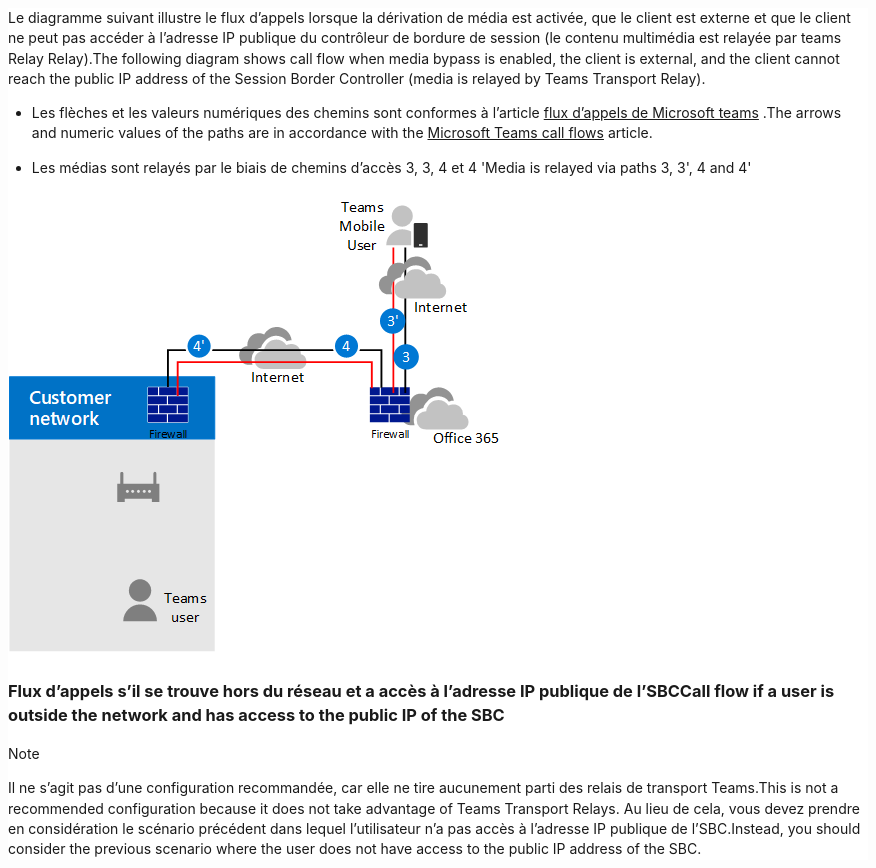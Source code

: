 
<span data-ttu-id="42b8a-145">Le diagramme suivant illustre le flux d’appels lorsque la dérivation de média est activée, que le client est externe et que le client ne peut pas accéder à l’adresse IP publique du contrôleur de bordure de session (le contenu multimédia est relayée par teams Relay Relay).</span><span class="sxs-lookup"><span data-stu-id="42b8a-145">The following diagram shows call flow when media bypass is enabled, the client is external, and the client cannot reach the public IP address of the Session Border Controller (media is relayed by Teams Transport Relay).</span></span>

- <span data-ttu-id="42b8a-146">Les flèches et les valeurs numériques des chemins sont conformes à l’article [flux d’appels de Microsoft teams](https://docs.microsoft.com/microsoftteams/microsoft-teams-online-call-flows) .</span><span class="sxs-lookup"><span data-stu-id="42b8a-146">The arrows and numeric values of the paths are in accordance with the [Microsoft Teams call flows](https://docs.microsoft.com/microsoftteams/microsoft-teams-online-call-flows) article.</span></span>

- <span data-ttu-id="42b8a-147">Les médias sont relayés par le biais de chemins d’accès 3, 3, 4 et 4 '</span><span class="sxs-lookup"><span data-stu-id="42b8a-147">Media is relayed via paths 3, 3', 4 and 4'</span></span>

![Affiche le flux d’appels si l’utilisateur n’a pas accès à l’adresse IP publique de l’SBC](media/direct-routing-media-bypass-4.png)


### <a name="call-flow-if-a-user-is-outside-the-network-and-has-access-to-the-public-ip-of-the-sbc"></a><span data-ttu-id="42b8a-149">Flux d’appels s’il se trouve hors du réseau et a accès à l’adresse IP publique de l’SBC</span><span class="sxs-lookup"><span data-stu-id="42b8a-149">Call flow if a user is outside the network and has access to the public IP of the SBC</span></span>

> [!NOTE]
> <span data-ttu-id="42b8a-150">Il ne s’agit pas d’une configuration recommandée, car elle ne tire aucunement parti des relais de transport Teams.</span><span class="sxs-lookup"><span data-stu-id="42b8a-150">This is not a recommended configuration because it does not take advantage of Teams Transport Relays.</span></span> <span data-ttu-id="42b8a-151">Au lieu de cela, vous devez prendre en considération le scénario précédent dans lequel l’utilisateur n’a pas accès à l’adresse IP publique de l’SBC.</span><span class="sxs-lookup"><span data-stu-id="42b8a-151">Instead, you should consider the previous scenario where the user does not have access to the public IP address of the SBC.</span></span> 
